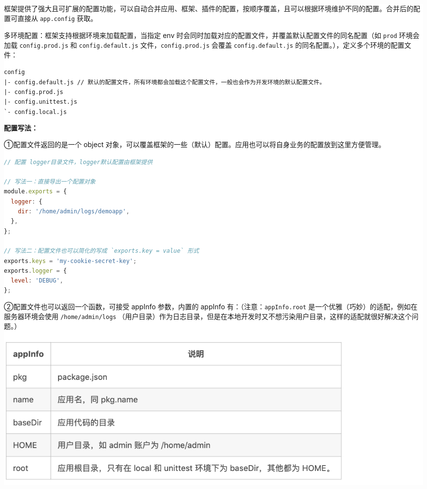 框架提供了强大且可扩展的配置功能，可以自动合并应用、框架、插件的配置，按顺序覆盖，且可以根据环境维护不同的配置。合并后的配置可直接从 `app.config` 获取。

多环境配置：框架支持根据环境来加载配置，当指定 env 时会同时加载对应的配置文件，并覆盖默认配置文件的同名配置（如 `prod` 环境会加载 `config.prod.js` 和 `config.default.js` 文件，`config.prod.js` 会覆盖 `config.default.js` 的同名配置。），定义多个环境的配置文件：

```
config
|- config.default.js // 默认的配置文件，所有环境都会加载这个配置文件，一般也会作为开发环境的默认配置文件。
|- config.prod.js
|- config.unittest.js
`- config.local.js
```

**配置写法：**

①配置文件返回的是一个 object 对象，可以覆盖框架的一些（默认）配置。应用也可以将自身业务的配置放到这里方便管理。

```js
// 配置 logger目录文件，logger默认配置由框架提供

// 写法一：直接导出一个配置对象
module.exports = {
  logger: {
    dir: '/home/admin/logs/demoapp',
  },
};

// 写法二：配置文件也可以简化的写成 `exports.key = value` 形式
exports.keys = 'my-cookie-secret-key';
exports.logger = {
  level: 'DEBUG',
};
```

②配置文件也可以返回一个函数，可接受 appInfo 参数，内置的 appInfo 有：（注意：`appInfo.root` 是一个优雅（巧妙）的适配，例如在服务器环境会使用 `/home/admin/logs` （用户目录）作为日志目录，但是在本地开发时又不想污染用户目录，这样的适配就很好解决这个问题。）

<img src="README.assets/image-20190629124037397.png" alt="image-20190629124037397" style="zoom:80%;" />
